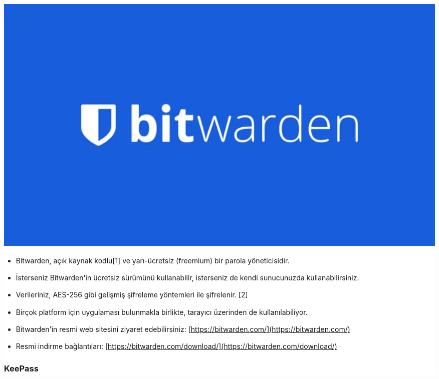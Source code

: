 ![Bitwarden - Parola Yöneticisi](images/bitwarden.jpg)

- Bitwarden, açık kaynak kodlu\[1\] ve yarı-ücretsiz (freemium) bir parola yöneticisidir.

- İsterseniz Bitwarden'in ücretsiz sürümünü kullanabilir, isterseniz de kendi sunucunuzda kullanabilirsiniz.

- Verileriniz, AES-256 gibi gelişmiş şifreleme yöntemleri ile şifrelenir. \[2\]

- Birçok platform için uygulaması bulunmakla birlikte, tarayıcı üzerinden de kullanılabiliyor.

- Bitwarden'in resmi web sitesini ziyaret edebilirsiniz: [https://bitwarden.com/](https://bitwarden.com/)

- Resmi indirme bağlantıları: [https://bitwarden.com/download/](https://bitwarden.com/download/)

### KeePass
